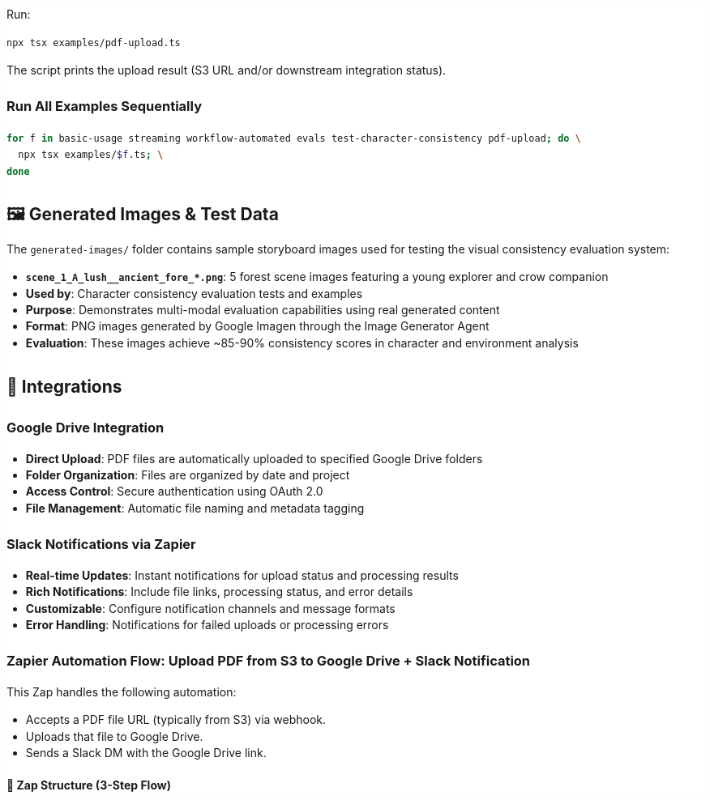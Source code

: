 Run:
```bash
npx tsx examples/pdf-upload.ts
```

The script prints the upload result (S3 URL and/or downstream integration status).

### Run All Examples Sequentially
```bash
for f in basic-usage streaming workflow-automated evals test-character-consistency pdf-upload; do \
  npx tsx examples/$f.ts; \
done
```

## 🖼️ Generated Images & Test Data

The `generated-images/` folder contains sample storyboard images used for testing the visual consistency evaluation system:

- **`scene_1_A_lush__ancient_fore_*.png`**: 5 forest scene images featuring a young explorer and crow companion
- **Used by**: Character consistency evaluation tests and examples
- **Purpose**: Demonstrates multi-modal evaluation capabilities using real generated content
- **Format**: PNG images generated by Google Imagen through the Image Generator Agent
- **Evaluation**: These images achieve ~85-90% consistency scores in character and environment analysis

## 🔗 Integrations

### Google Drive Integration
- **Direct Upload**: PDF files are automatically uploaded to specified Google Drive folders
- **Folder Organization**: Files are organized by date and project
- **Access Control**: Secure authentication using OAuth 2.0
- **File Management**: Automatic file naming and metadata tagging

### Slack Notifications via Zapier
- **Real-time Updates**: Instant notifications for upload status and processing results
- **Rich Notifications**: Include file links, processing status, and error details
- **Customizable**: Configure notification channels and message formats
- **Error Handling**: Notifications for failed uploads or processing errors

### Zapier Automation Flow: Upload PDF from S3 to Google Drive + Slack Notification

This Zap handles the following automation:

- Accepts a PDF file URL (typically from S3) via webhook.
- Uploads that file to Google Drive.
- Sends a Slack DM with the Google Drive link.

#### 🔗 Zap Structure (3-Step Flow)
